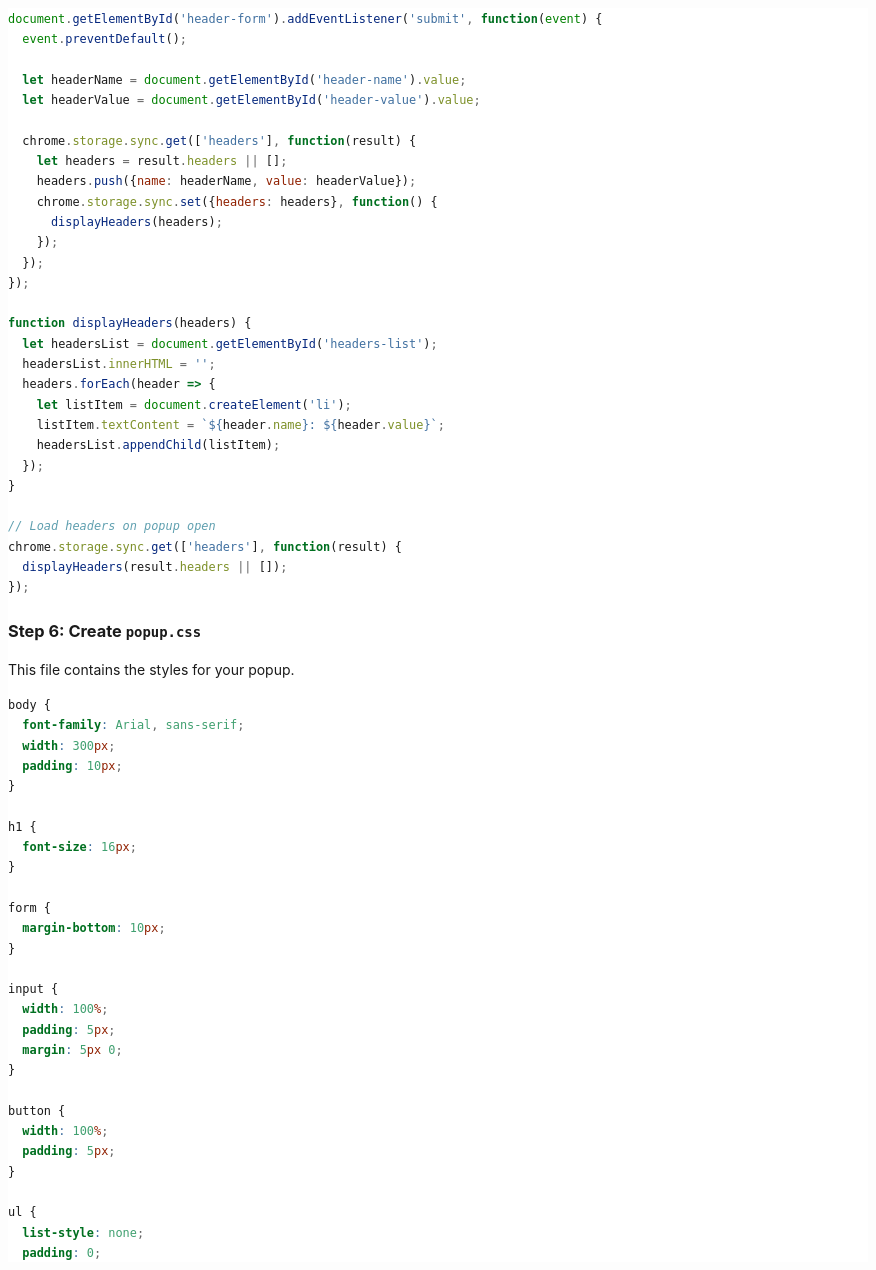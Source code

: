 ```javascript
document.getElementById('header-form').addEventListener('submit', function(event) {
  event.preventDefault();

  let headerName = document.getElementById('header-name').value;
  let headerValue = document.getElementById('header-value').value;

  chrome.storage.sync.get(['headers'], function(result) {
    let headers = result.headers || [];
    headers.push({name: headerName, value: headerValue});
    chrome.storage.sync.set({headers: headers}, function() {
      displayHeaders(headers);
    });
  });
});

function displayHeaders(headers) {
  let headersList = document.getElementById('headers-list');
  headersList.innerHTML = '';
  headers.forEach(header => {
    let listItem = document.createElement('li');
    listItem.textContent = `${header.name}: ${header.value}`;
    headersList.appendChild(listItem);
  });
}

// Load headers on popup open
chrome.storage.sync.get(['headers'], function(result) {
  displayHeaders(result.headers || []);
});
```

### Step 6: Create `popup.css`

This file contains the styles for your popup.

```css
body {
  font-family: Arial, sans-serif;
  width: 300px;
  padding: 10px;
}

h1 {
  font-size: 16px;
}

form {
  margin-bottom: 10px;
}

input {
  width: 100%;
  padding: 5px;
  margin: 5px 0;
}

button {
  width: 100%;
  padding: 5px;
}

ul {
  list-style: none;
  padding: 0;
```